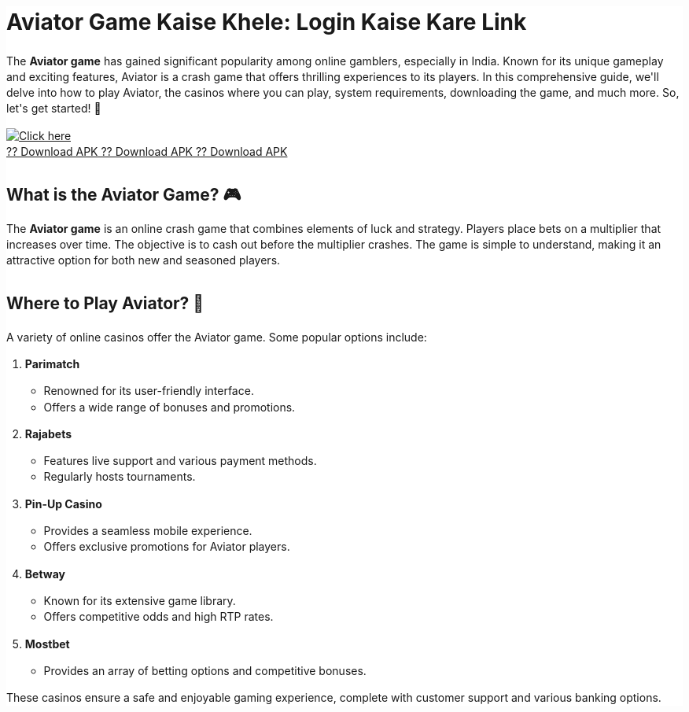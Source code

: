 # Aviator Game Kaise Khele: Login Kaise Kare Link

The **Aviator game** has gained significant popularity among online
gamblers, especially in India. Known for its unique gameplay and
exciting features, Aviator is a crash game that offers thrilling
experiences to its players. In this comprehensive guide, we\'ll delve
into how to play Aviator, the casinos where you can play, system
requirements, downloading the game, and much more. So, let's get
started! 🎉

[![Click
here](https://readscoops.com/wp-content/uploads/2023/03/Readscoop-aviator-1-1.jpg)](https://click.traffprogo7.com/RycHEFxU?landing=54)\
[?? Download APK ?? Download APK ?? Download
APK](https://click.traffprogo7.com/RycHEFxU?landing=54)

## What is the Aviator Game? 🎮

The **Aviator game** is an online crash game that combines elements of
luck and strategy. Players place bets on a multiplier that increases
over time. The objective is to cash out before the multiplier crashes.
The game is simple to understand, making it an attractive option for
both new and seasoned players.

## Where to Play Aviator? 🏦

A variety of online casinos offer the Aviator game. Some popular options
include:

1.  **Parimatch**

    -   Renowned for its user-friendly interface.
    -   Offers a wide range of bonuses and promotions.

2.  **Rajabets**

    -   Features live support and various payment methods.
    -   Regularly hosts tournaments.

3.  **Pin-Up Casino**

    -   Provides a seamless mobile experience.
    -   Offers exclusive promotions for Aviator players.

4.  **Betway**

    -   Known for its extensive game library.
    -   Offers competitive odds and high RTP rates.

5.  **Mostbet**

    -   Provides an array of betting options and competitive bonuses.

These casinos ensure a safe and enjoyable gaming experience, complete
with customer support and various banking options.
